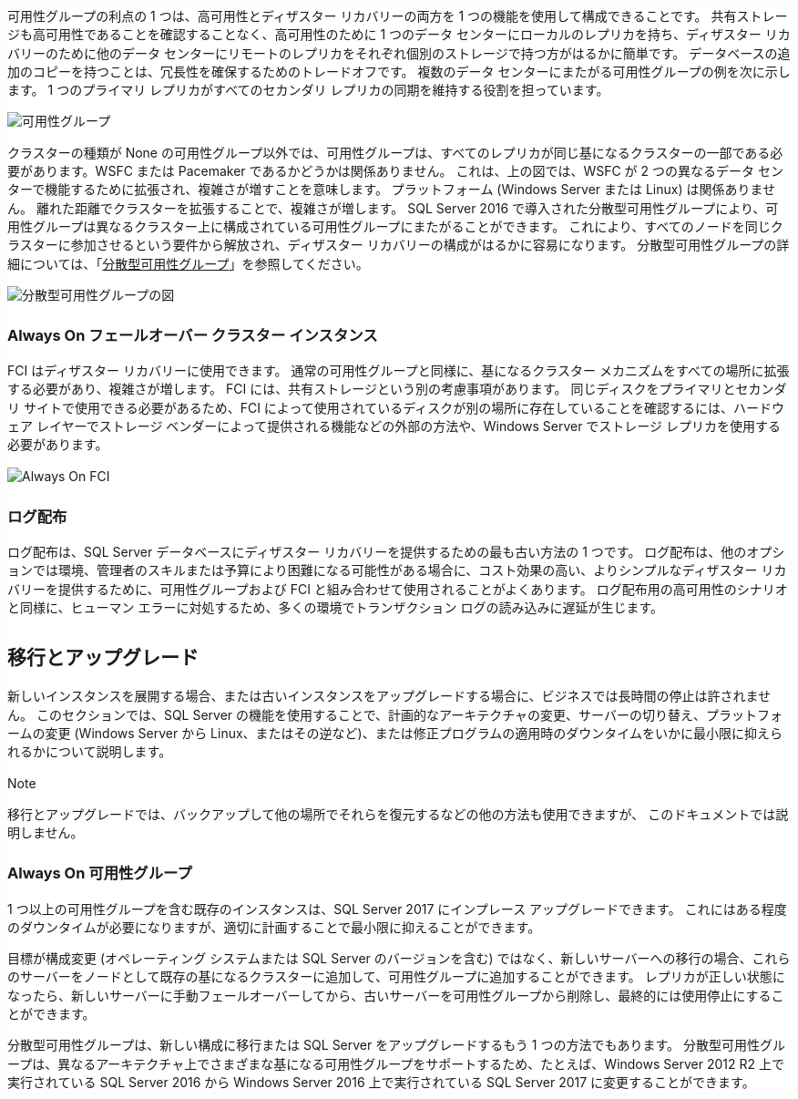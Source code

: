 可用性グループの利点の 1 つは、高可用性とディザスター リカバリーの両方を 1 つの機能を使用して構成できることです。 共有ストレージも高可用性であることを確認することなく、高可用性のために 1 つのデータ センターにローカルのレプリカを持ち、ディザスター リカバリーのために他のデータ センターにリモートのレプリカをそれぞれ個別のストレージで持つ方がはるかに簡単です。 データベースの追加のコピーを持つことは、冗長性を確保するためのトレードオフです。 複数のデータ センターにまたがる可用性グループの例を次に示します。 1 つのプライマリ レプリカがすべてのセカンダリ レプリカの同期を維持する役割を担っています。

![可用性グループ](media/sql-server-ha-story/image6.png)
 
クラスターの種類が None の可用性グループ以外では、可用性グループは、すべてのレプリカが同じ基になるクラスターの一部である必要があります。WSFC または Pacemaker であるかどうかは関係ありません。 これは、上の図では、WSFC が 2 つの異なるデータ センターで機能するために拡張され、複雑さが増すことを意味します。 プラットフォーム (Windows Server または Linux) は関係ありません。 離れた距離でクラスターを拡張することで、複雑さが増します。 SQL Server 2016 で導入された分散型可用性グループにより、可用性グループは異なるクラスター上に構成されている可用性グループにまたがることができます。 これにより、すべてのノードを同じクラスターに参加させるという要件から解放され、ディザスター リカバリーの構成がはるかに容易になります。 分散型可用性グループの詳細については、「[分散型可用性グループ](../database-engine/availability-groups/windows/distributed-availability-groups.md)」を参照してください。

![分散型可用性グループの図](media/sql-server-ha-story/image11.png)
 
### <a name="always-on-failover-cluster-instances"></a>Always On フェールオーバー クラスター インスタンス

FCI はディザスター リカバリーに使用できます。 通常の可用性グループと同様に、基になるクラスター メカニズムをすべての場所に拡張する必要があり、複雑さが増します。 FCI には、共有ストレージという別の考慮事項があります。 同じディスクをプライマリとセカンダリ サイトで使用できる必要があるため、FCI によって使用されているディスクが別の場所に存在していることを確認するには、ハードウェア レイヤーでストレージ ベンダーによって提供される機能などの外部の方法や、Windows Server でストレージ レプリカを使用する必要があります。 

![Always On FCI](media/sql-server-ha-story/image8.png)
 
### <a name="log-shipping"></a>ログ配布
ログ配布は、SQL Server データベースにディザスター リカバリーを提供するための最も古い方法の 1 つです。 ログ配布は、他のオプションでは環境、管理者のスキルまたは予算により困難になる可能性がある場合に、コスト効果の高い、よりシンプルなディザスター リカバリーを提供するために、可用性グループおよび FCI と組み合わせて使用されることがよくあります。 ログ配布用の高可用性のシナリオと同様に、ヒューマン エラーに対処するため、多くの環境でトランザクション ログの読み込みに遅延が生じます。

## <a name="migrations-and-upgrades"></a><a name = "Migrations"></a> 移行とアップグレード

新しいインスタンスを展開する場合、または古いインスタンスをアップグレードする場合に、ビジネスでは長時間の停止は許されません。 このセクションでは、SQL Server の機能を使用することで、計画的なアーキテクチャの変更、サーバーの切り替え、プラットフォームの変更 (Windows Server から Linux、またはその逆など)、または修正プログラムの適用時のダウンタイムをいかに最小限に抑えられるかについて説明します。

> [!NOTE]
> 移行とアップグレードでは、バックアップして他の場所でそれらを復元するなどの他の方法も使用できますが、 このドキュメントでは説明しません。 

### <a name="always-on-availability-groups"></a>Always On 可用性グループ

1 つ以上の可用性グループを含む既存のインスタンスは、SQL Server 2017 にインプレース アップグレードできます。 これにはある程度のダウンタイムが必要になりますが、適切に計画することで最小限に抑えることができます。 

目標が構成変更 (オペレーティング システムまたは SQL Server のバージョンを含む) ではなく、新しいサーバーへの移行の場合、これらのサーバーをノードとして既存の基になるクラスターに追加して、可用性グループに追加することができます。 レプリカが正しい状態になったら、新しいサーバーに手動フェールオーバーしてから、古いサーバーを可用性グループから削除し、最終的には使用停止にすることができます。 

分散型可用性グループは、新しい構成に移行または SQL Server をアップグレードするもう 1 つの方法でもあります。 分散型可用性グループは、異なるアーキテクチャ上でさまざまな基になる可用性グループをサポートするため、たとえば、Windows Server 2012 R2 上で実行されている SQL Server 2016 から Windows Server 2016 上で実行されている SQL Server 2017 に変更することができます。 
